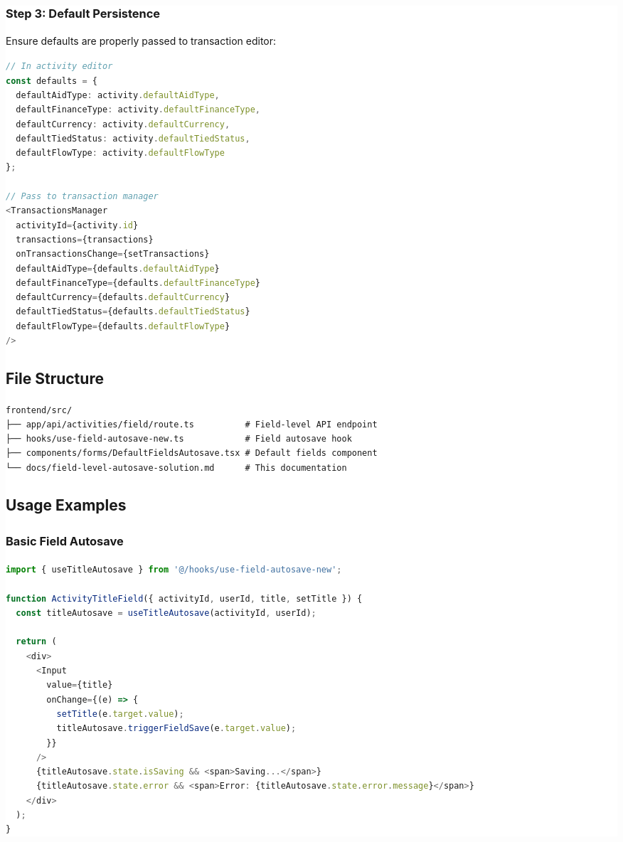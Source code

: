 ### Step 3: Default Persistence

Ensure defaults are properly passed to transaction editor:

```typescript
// In activity editor
const defaults = {
  defaultAidType: activity.defaultAidType,
  defaultFinanceType: activity.defaultFinanceType,
  defaultCurrency: activity.defaultCurrency,
  defaultTiedStatus: activity.defaultTiedStatus,
  defaultFlowType: activity.defaultFlowType
};

// Pass to transaction manager
<TransactionsManager
  activityId={activity.id}
  transactions={transactions}
  onTransactionsChange={setTransactions}
  defaultAidType={defaults.defaultAidType}
  defaultFinanceType={defaults.defaultFinanceType}
  defaultCurrency={defaults.defaultCurrency}
  defaultTiedStatus={defaults.defaultTiedStatus}
  defaultFlowType={defaults.defaultFlowType}
/>
```

## File Structure

```
frontend/src/
├── app/api/activities/field/route.ts          # Field-level API endpoint
├── hooks/use-field-autosave-new.ts            # Field autosave hook
├── components/forms/DefaultFieldsAutosave.tsx # Default fields component
└── docs/field-level-autosave-solution.md      # This documentation
```

## Usage Examples

### Basic Field Autosave

```typescript
import { useTitleAutosave } from '@/hooks/use-field-autosave-new';

function ActivityTitleField({ activityId, userId, title, setTitle }) {
  const titleAutosave = useTitleAutosave(activityId, userId);
  
  return (
    <div>
      <Input
        value={title}
        onChange={(e) => {
          setTitle(e.target.value);
          titleAutosave.triggerFieldSave(e.target.value);
        }}
      />
      {titleAutosave.state.isSaving && <span>Saving...</span>}
      {titleAutosave.state.error && <span>Error: {titleAutosave.state.error.message}</span>}
    </div>
  );
}
```
